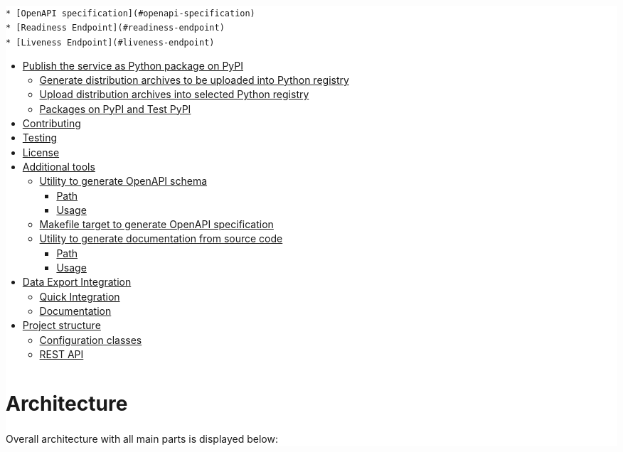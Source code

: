     * [OpenAPI specification](#openapi-specification)
    * [Readiness Endpoint](#readiness-endpoint)
    * [Liveness Endpoint](#liveness-endpoint)
* [Publish the service as Python package on PyPI](#publish-the-service-as-python-package-on-pypi)
    * [Generate distribution archives to be uploaded into Python registry](#generate-distribution-archives-to-be-uploaded-into-python-registry)
    * [Upload distribution archives into selected Python registry](#upload-distribution-archives-into-selected-python-registry)
    * [Packages on PyPI and Test PyPI](#packages-on-pypi-and-test-pypi)
* [Contributing](#contributing)
* [Testing](#testing)
* [License](#license)
* [Additional tools](#additional-tools)
    * [Utility to generate OpenAPI schema](#utility-to-generate-openapi-schema)
        * [Path](#path)
        * [Usage](#usage-1)
    * [Makefile target to generate OpenAPI specification](#makefile-target-to-generate-openapi-specification)
    * [Utility to generate documentation from source code](#utility-to-generate-documentation-from-source-code)
        * [Path](#path-1)
        * [Usage](#usage-2)
* [Data Export Integration](#data-export-integration)
    * [Quick Integration](#quick-integration)
    * [Documentation](#documentation)
* [Project structure](#project-structure)
    * [Configuration classes](#configuration-classes)
    * [REST API](#rest-api)





# Architecture

Overall architecture with all main parts is displayed below:
